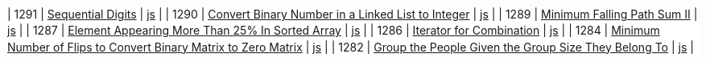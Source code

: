 | 1291 | [Sequential Digits](https://github.com/suguru03/leetcode/tree/master/algorithms/1291.Sequential%20Digits)                                                                                                                                                           | [js](https://github.com/suguru03/leetcode/tree/master/algorithms/1291.Sequential%20Digits/index.js)                                                                                                                                                                                                                                                                                                                                                                                                                                                     |
| 1290 | [Convert Binary Number in a Linked List to Integer](https://github.com/suguru03/leetcode/tree/master/algorithms/1290.Convert%20Binary%20Number%20in%20a%20Linked%20List%20to%20Integer)                                                                             | [js](https://github.com/suguru03/leetcode/tree/master/algorithms/1290.Convert%20Binary%20Number%20in%20a%20Linked%20List%20to%20Integer/index.js)                                                                                                                                                                                                                                                                                                                                                                                                       |
| 1289 | [Minimum Falling Path Sum II](https://github.com/suguru03/leetcode/tree/master/algorithms/1289.Minimum%20Falling%20Path%20Sum%20II)                                                                                                                                 | [js](https://github.com/suguru03/leetcode/tree/master/algorithms/1289.Minimum%20Falling%20Path%20Sum%20II/index.js)                                                                                                                                                                                                                                                                                                                                                                                                                                     |
| 1287 | [Element Appearing More Than 25% In Sorted Array](https://github.com/suguru03/leetcode/tree/master/algorithms/1287.Element%20Appearing%20More%20Than%2025%%20In%20Sorted%20Array)                                                                                   | [js](https://github.com/suguru03/leetcode/tree/master/algorithms/1287.Element%20Appearing%20More%20Than%2025%%20In%20Sorted%20Array/index.js)                                                                                                                                                                                                                                                                                                                                                                                                           |
| 1286 | [Iterator for Combination](https://github.com/suguru03/leetcode/tree/master/algorithms/1286.Iterator%20for%20Combination)                                                                                                                                           | [js](https://github.com/suguru03/leetcode/tree/master/algorithms/1286.Iterator%20for%20Combination/index.js)                                                                                                                                                                                                                                                                                                                                                                                                                                            |
| 1284 | [Minimum Number of Flips to Convert Binary Matrix to Zero Matrix](https://github.com/suguru03/leetcode/tree/master/algorithms/1284.Minimum%20Number%20of%20Flips%20to%20Convert%20Binary%20Matrix%20to%20Zero%20Matrix)                                             | [js](https://github.com/suguru03/leetcode/tree/master/algorithms/1284.Minimum%20Number%20of%20Flips%20to%20Convert%20Binary%20Matrix%20to%20Zero%20Matrix/index.js)                                                                                                                                                                                                                                                                                                                                                                                     |
| 1282 | [Group the People Given the Group Size They Belong To](https://github.com/suguru03/leetcode/tree/master/algorithms/1282.Group%20the%20People%20Given%20the%20Group%20Size%20They%20Belong%20To)                                                                     | [js](https://github.com/suguru03/leetcode/tree/master/algorithms/1282.Group%20the%20People%20Given%20the%20Group%20Size%20They%20Belong%20To/index.js)                                                                                                                                                                                                                                                                                                                                                                                                  |